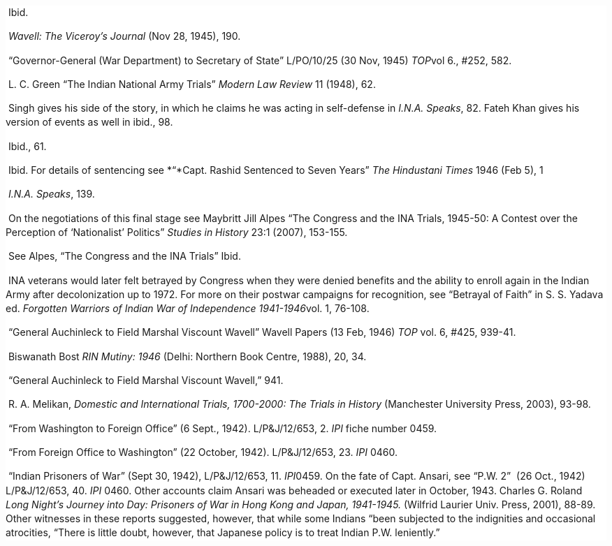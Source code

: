  Ibid.

 *Wavell: The Viceroy’s Journal* (Nov 28, 1945), 190.

 “Governor-General (War Department) to Secretary of State” L/PO/10/25
(30 Nov, 1945) *TOP*vol 6., \#252, 582.

 L. C. Green “The Indian National Army Trials” *Modern Law Review* 11
(1948), 62.

 Singh gives his side of the story, in which he claims he was acting in
self-defense in *I.N.A. Speaks*, 82. Fateh Khan gives his version of
events as well in ibid., 98.

 Ibid., 61.

 Ibid. For details of sentencing see *“*Capt. Rashid Sentenced to Seven
Years” *The Hindustani Times* 1946 (Feb 5), 1

 *I.N.A. Speaks*, 139.

 On the negotiations of this final stage see Maybritt Jill Alpes “The
Congress and the INA Trials, 1945-50: A Contest over the Perception of
‘Nationalist’ Politics” *Studies in History* 23:1 (2007), 153-155.

 See Alpes, “The Congress and the INA Trials” Ibid.

 INA veterans would later felt betrayed by Congress when they were
denied benefits and the ability to enroll again in the Indian Army after
decolonization up to 1972. For more on their postwar campaigns for
recognition, see “Betrayal of Faith” in S. S. Yadava ed. *Forgotten
Warriors of Indian War of Independence 1941-1946*vol. 1, 76-108.

 “General Auchinleck to Field Marshal Viscount Wavell” Wavell Papers (13
Feb, 1946) *TOP* vol. 6, \#425, 939-41.

 Biswanath Bost *RIN Mutiny: 1946* (Delhi: Northern Book Centre, 1988),
20, 34.

 “General Auchinleck to Field Marshal Viscount Wavell,” 941.

 R. A. Melikan, *Domestic and International Trials, 1700-2000: The
Trials in History* (Manchester University Press, 2003), 93-98.

 “From Washington to Foreign Office” (6 Sept., 1942). L/P&J/12/653, 2.
*IPI* fiche number 0459.

 “From Foreign Office to Washington” (22 October, 1942). L/P&J/12/653,
23. *IPI* 0460.

 “Indian Prisoners of War” (Sept 30, 1942), L/P&J/12/653, 11. *IPI*0459.
On the fate of Capt. Ansari, see “P.W. 2”  (26 Oct., 1942) L/P&J/12/653,
40. *IPI* 0460. Other accounts claim Ansari was beheaded or executed
later in October, 1943. Charles G. Roland *Long Night’s Journey into
Day: Prisoners of War in Hong Kong and Japan, 1941-1945.* (Wilfrid
Laurier Univ. Press, 2001), 88-89. Other witnesses in these reports
suggested, however, that while some Indians “been subjected to the
indignities and occasional atrocities, “There is little doubt, however,
that Japanese policy is to treat Indian P.W. leniently.”
